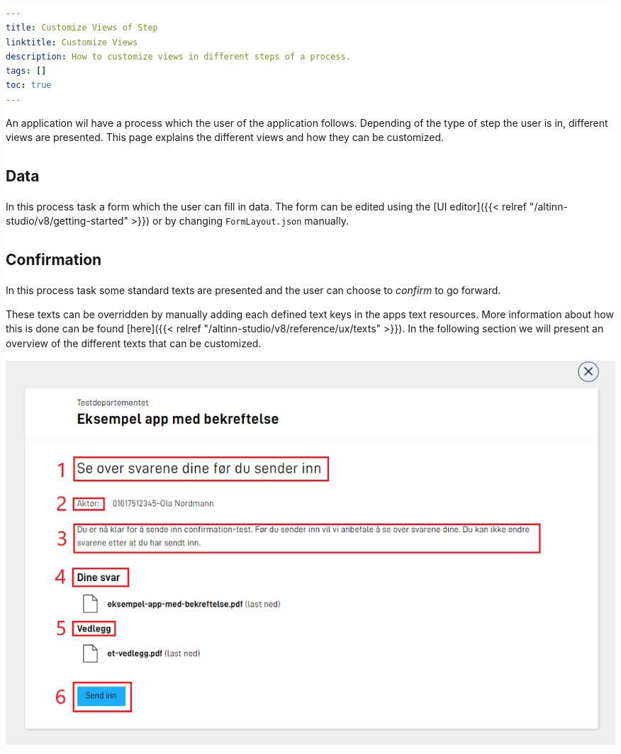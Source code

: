 ```yaml
---
title: Customize Views of Step
linktitle: Customize Views
description: How to customize views in different steps of a process.
tags: []
toc: true
---
```


An application wil have a process which the user of the application follows.
Depending of the type of step the user is in, different views are presented.
This page explains the different views and how they can be customized.

## Data

In this process task a form which the user can fill in data.
The form can be edited using the [UI editor]({{< relref "/altinn-studio/v8/getting-started" >}}) or by changing `FormLayout.json` manually.

## Confirmation

In this process task some standard texts are presented and the user can choose to _confirm_ to go forward.

These texts can be overridden by manually adding each defined text keys in the apps text resources. More information about how this is done can be found [here]({{< relref "/altinn-studio/v8/reference/ux/texts" >}}).
In the following section we will present an overview of the different texts that can be customized.

![Confirm view](confirm-step.png "Texts that can be customized in the confirm view")
